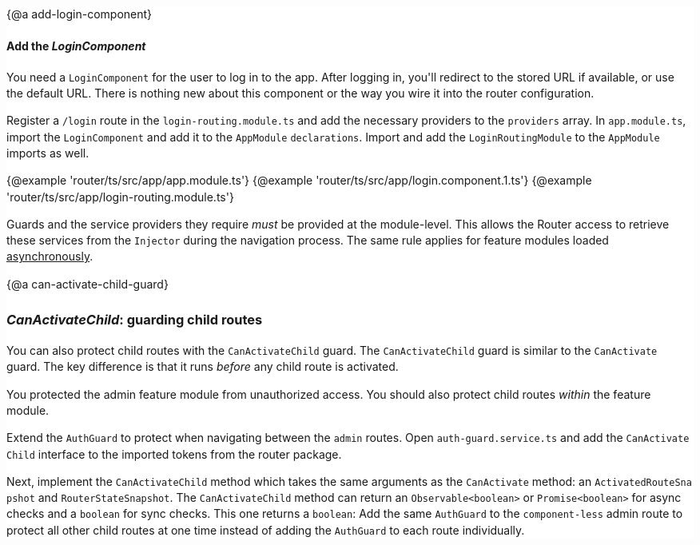 {@a add-login-component}
#### Add the *LoginComponent*

You need a `LoginComponent` for the user to log in to the app. After logging in, you'll redirect
to the stored URL if available, or use the default URL.
There is nothing new about this component or the way you wire it into the router configuration.

Register a `/login` route in the `login-routing.module.ts` and add the necessary providers to the `providers`
array. In `app.module.ts`, import the `LoginComponent` and add it to the `AppModule` `declarations`.
Import and add the `LoginRoutingModule` to the `AppModule` imports as well.

<md-tab-group>

  <md-tab label="src/app/app.module.ts">
    {@example 'router/ts/src/app/app.module.ts'}
  </md-tab>


  <md-tab label="src/app/login.component.ts">
    {@example 'router/ts/src/app/login.component.1.ts'}
  </md-tab>


  <md-tab label="src/app/login-routing.module.ts">
    {@example 'router/ts/src/app/login-routing.module.ts'}
  </md-tab>


</md-tab-group>


Guards and the service providers they require _must_ be provided at the module-level. This allows
the Router access to retrieve these services from the `Injector` during the navigation process.
The same rule applies for feature modules loaded [asynchronously](guide/router#asynchronous-routing).


{@a can-activate-child-guard}
### _CanActivateChild_: guarding child routes

You can also protect child routes with the `CanActivateChild` guard. 
The `CanActivateChild` guard is similar to the `CanActivate` guard.
The key difference is that it runs _before_  any child route is activated. 

You protected the admin feature module from unauthorized access. 
You should also protect child routes _within_ the feature module.

Extend the `AuthGuard` to protect when navigating between the `admin` routes. 
Open `auth-guard.service.ts` and add the `CanActivateChild` interface to the imported tokens from the router package.

Next, implement the `CanActivateChild` method which takes the same arguments as the `CanActivate` method:
an `ActivatedRouteSnapshot` and `RouterStateSnapshot`. 
The `CanActivateChild` method can return an `Observable<boolean>` or `Promise<boolean>` for 
async checks and a `boolean` for sync checks.
This one returns a `boolean`:
Add the same `AuthGuard` to the `component-less` admin route to protect all other child routes at one time
instead of adding the `AuthGuard` to each route individually.
